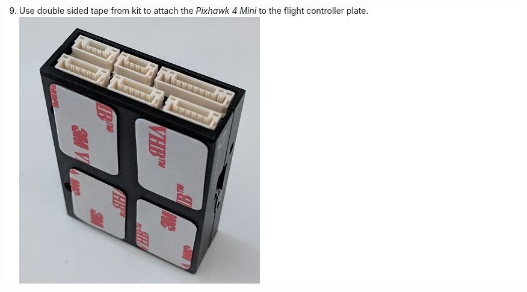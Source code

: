 9. Use double sided tape from kit to attach the *Pixhawk 4 Mini* to the flight controller plate. ![QAV250 Add doublesided tape](../../assets/airframes/multicopter/qav250_holybro_pixhawk4_mini/8_double_sided_tape_controller.jpg)